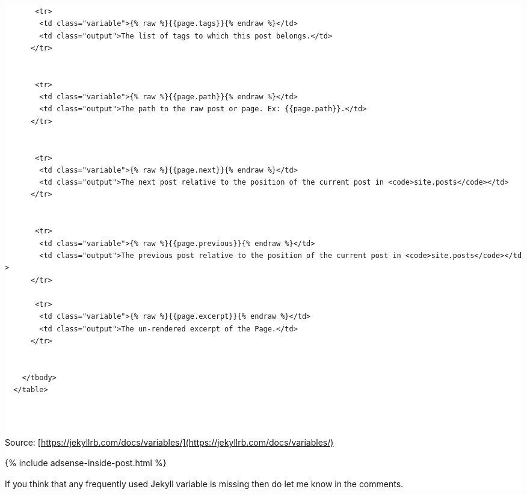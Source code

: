                                                                                                               
           <tr>
            <td class="variable">{% raw %}{{page.tags}}{% endraw %}</td>
            <td class="output">The list of tags to which this post belongs.</td>
          </tr>
                
                                                                                                              
           <tr>
            <td class="variable">{% raw %}{{page.path}}{% endraw %}</td>
            <td class="output">The path to the raw post or page. Ex: {{page.path}}.</td>
          </tr>
                
                                                                                                              
           <tr>
            <td class="variable">{% raw %}{{page.next}}{% endraw %}</td>
            <td class="output">The next post relative to the position of the current post in <code>site.posts</code></td>
          </tr>
                
                                                                                                              
           <tr>
            <td class="variable">{% raw %}{{page.previous}}{% endraw %}</td>
            <td class="output">The previous post relative to the position of the current post in <code>site.posts</code></td>
          </tr>
                                                                                                                                                                                                                                                                      
           <tr>
            <td class="variable">{% raw %}{{page.excerpt}}{% endraw %}</td>
            <td class="output">The un-rendered excerpt of the Page.</td>
          </tr>
                                                                                                                                                        
                                                                                                                                                                                                                                    
        </tbody>
      </table>




</div>

</div>
<br />
<br />


Source: [https://jekyllrb.com/docs/variables/](https://jekyllrb.com/docs/variables/)

{% include adsense-inside-post.html %}

If you think that any frequently used Jekyll variable is missing then do let me know in the comments.
<script src="/js/list.min.js"></script>
<script>
var options = {
  valueNames: [ 'variable', 'output' ]
};
var userList = new List('users', options);
</script>
